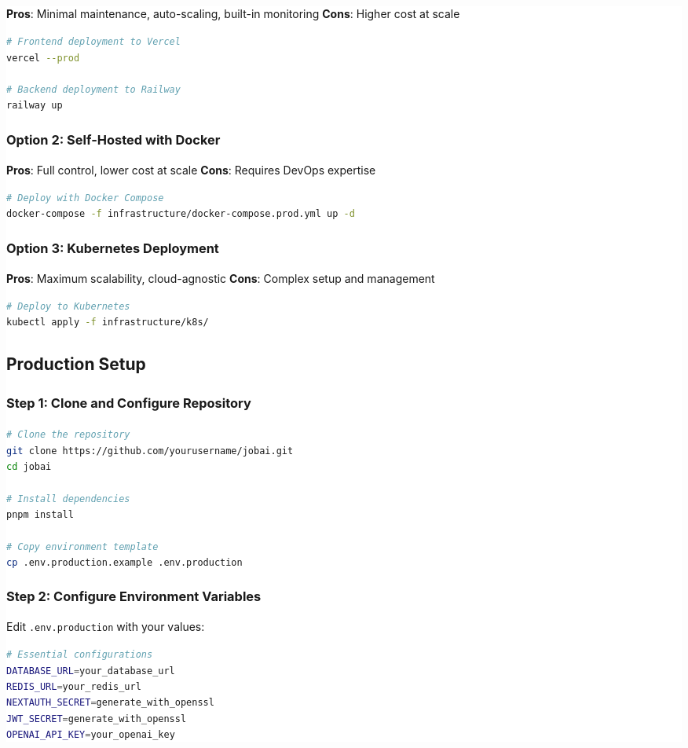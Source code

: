 **Pros**: Minimal maintenance, auto-scaling, built-in monitoring
**Cons**: Higher cost at scale

```bash
# Frontend deployment to Vercel
vercel --prod

# Backend deployment to Railway
railway up
```

### Option 2: Self-Hosted with Docker

**Pros**: Full control, lower cost at scale
**Cons**: Requires DevOps expertise

```bash
# Deploy with Docker Compose
docker-compose -f infrastructure/docker-compose.prod.yml up -d
```

### Option 3: Kubernetes Deployment

**Pros**: Maximum scalability, cloud-agnostic
**Cons**: Complex setup and management

```bash
# Deploy to Kubernetes
kubectl apply -f infrastructure/k8s/
```

## Production Setup

### Step 1: Clone and Configure Repository

```bash
# Clone the repository
git clone https://github.com/yourusername/jobai.git
cd jobai

# Install dependencies
pnpm install

# Copy environment template
cp .env.production.example .env.production
```

### Step 2: Configure Environment Variables

Edit `.env.production` with your values:

```bash
# Essential configurations
DATABASE_URL=your_database_url
REDIS_URL=your_redis_url
NEXTAUTH_SECRET=generate_with_openssl
JWT_SECRET=generate_with_openssl
OPENAI_API_KEY=your_openai_key
```
